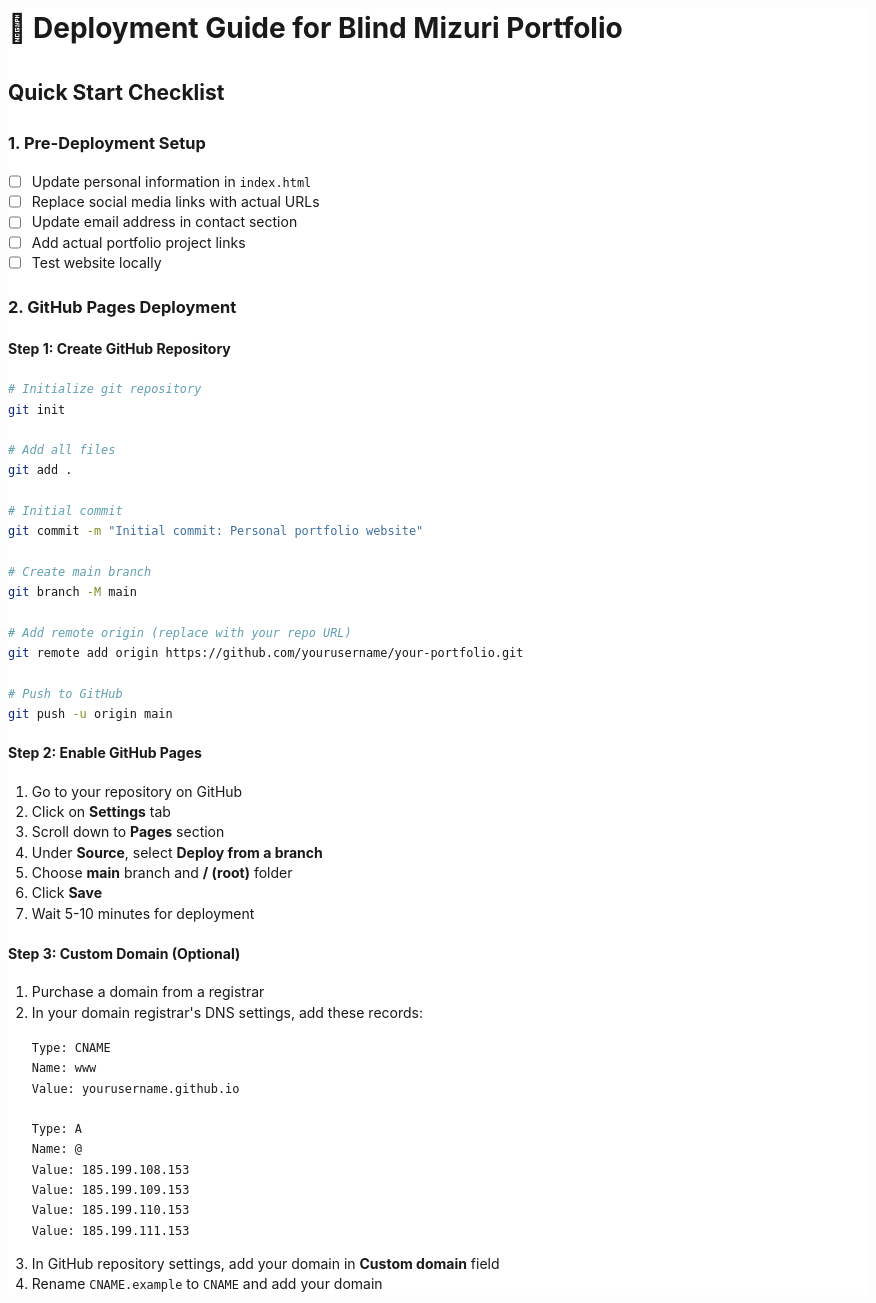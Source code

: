 # 🚀 Deployment Guide for Blind Mizuri Portfolio

## Quick Start Checklist

### 1. Pre-Deployment Setup
- [ ] Update personal information in `index.html`
- [ ] Replace social media links with actual URLs
- [ ] Update email address in contact section
- [ ] Add actual portfolio project links
- [ ] Test website locally

### 2. GitHub Pages Deployment

#### Step 1: Create GitHub Repository
```bash
# Initialize git repository
git init

# Add all files
git add .

# Initial commit
git commit -m "Initial commit: Personal portfolio website"

# Create main branch
git branch -M main

# Add remote origin (replace with your repo URL)
git remote add origin https://github.com/yourusername/your-portfolio.git

# Push to GitHub
git push -u origin main
```

#### Step 2: Enable GitHub Pages
1. Go to your repository on GitHub
2. Click on **Settings** tab
3. Scroll down to **Pages** section
4. Under **Source**, select **Deploy from a branch**
5. Choose **main** branch and **/ (root)** folder
6. Click **Save**
7. Wait 5-10 minutes for deployment

#### Step 3: Custom Domain (Optional)
1. Purchase a domain from a registrar
2. In your domain registrar's DNS settings, add these records:
   ```
   Type: CNAME
   Name: www
   Value: yourusername.github.io
   
   Type: A
   Name: @
   Value: 185.199.108.153
   Value: 185.199.109.153
   Value: 185.199.110.153
   Value: 185.199.111.153
   ```
3. In GitHub repository settings, add your domain in **Custom domain** field
4. Rename `CNAME.example` to `CNAME` and add your domain
